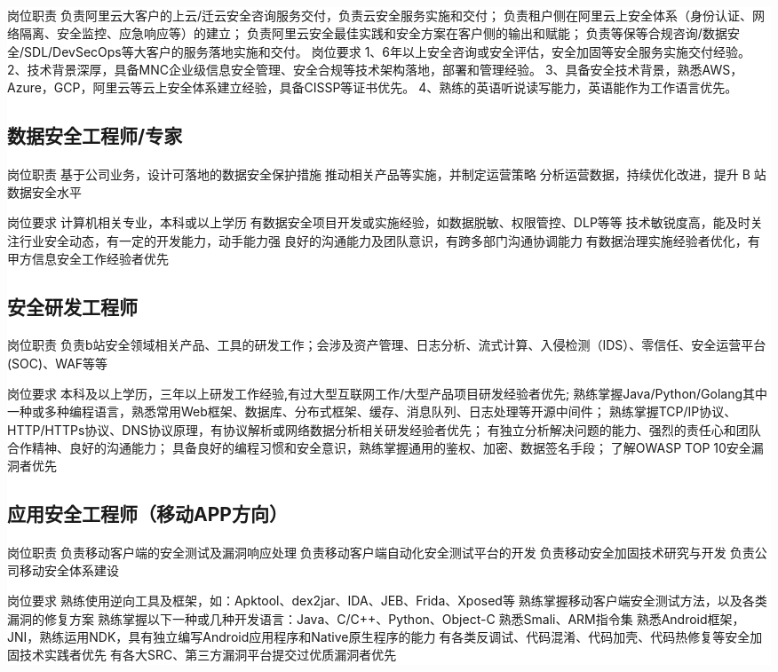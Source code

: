 岗位职责
负责阿里云大客户的上云/迁云安全咨询服务交付，负责云安全服务实施和交付；
负责租户侧在阿里云上安全体系（身份认证、网络隔离、安全监控、应急响应等）的建立；
负责阿里云安全最佳实践和安全方案在客户侧的输出和赋能；
负责等保等合规咨询/数据安全/SDL/DevSecOps等大客户的服务落地实施和交付。
岗位要求
1、6年以上安全咨询或安全评估，安全加固等安全服务实施交付经验。
 2、技术背景深厚，具备MNC企业级信息安全管理、安全合规等技术架构落地，部署和管理经验。
 3、具备安全技术背景，熟悉AWS，Azure，GCP，阿里云等云上安全体系建立经验，具备CISSP等证书优先。
 4、熟练的英语听说读写能力，英语能作为工作语言优先。

 ## 数据安全工程师/专家

 岗位职责
基于公司业务，设计可落地的数据安全保护措施
推动相关产品等实施，并制定运营策略
分析运营数据，持续优化改进，提升 B 站 数据安全水平

岗位要求
计算机相关专业，本科或以上学历
有数据安全项目开发或实施经验，如数据脱敏、权限管控、DLP等等
技术敏锐度高，能及时关注行业安全动态，有一定的开发能力，动手能力强
良好的沟通能力及团队意识，有跨多部门沟通协调能力
有数据治理实施经验者优化，有甲方信息安全工作经验者优先

## 安全研发工程师
岗位职责
  负责b站安全领域相关产品、工具的研发工作；会涉及资产管理、日志分析、流式计算、入侵检测（IDS）、零信任、安全运营平台(SOC)、WAF等等

岗位要求
本科及以上学历，三年以上研发工作经验,有过大型互联网工作/大型产品项目研发经验者优先;
熟练掌握Java/Python/Golang其中一种或多种编程语言，熟悉常用Web框架、数据库、分布式框架、缓存、消息队列、日志处理等开源中间件；
熟练掌握TCP/IP协议、HTTP/HTTPs协议、DNS协议原理，有协议解析或网络数据分析相关研发经验者优先；
有独立分析解决问题的能力、强烈的责任心和团队合作精神、良好的沟通能力；
具备良好的编程习惯和安全意识，熟练掌握通用的鉴权、加密、数据签名手段；
了解OWASP TOP 10安全漏洞者优先

## 应用安全工程师（移动APP方向）

岗位职责
负责移动客户端的安全测试及漏洞响应处理
负责移动客户端自动化安全测试平台的开发
负责移动安全加固技术研究与开发
负责公司移动安全体系建设

岗位要求
熟练使用逆向工具及框架，如：Apktool、dex2jar、IDA、JEB、Frida、Xposed等
熟练掌握移动客户端安全测试方法，以及各类漏洞的修复方案
熟练掌握以下一种或几种开发语言：Java、C/C++、Python、Object-C
熟悉Smali、ARM指令集
熟悉Android框架，JNI，熟练运用NDK，具有独立编写Android应用程序和Native原生程序的能力
有各类反调试、代码混淆、代码加壳、代码热修复等安全加固技术实践者优先
有各大SRC、第三方漏洞平台提交过优质漏洞者优先
